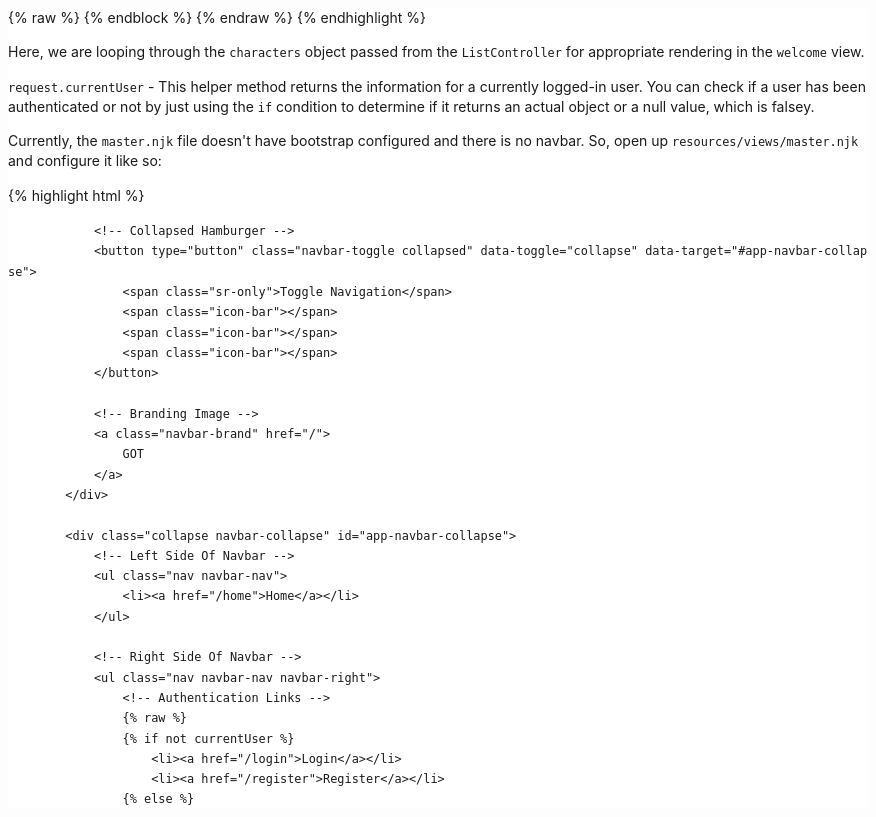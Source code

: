 {% raw %}
{% endblock %}
{% endraw %}
{% endhighlight %}

Here, we are looping through the `characters` object passed from the `ListController` for appropriate rendering in the `welcome` view.

`request.currentUser` - This helper method returns the information for a currently logged-in user. You can check if a user has been authenticated or not by just using the `if` condition to determine if it returns an actual object or a null value, which is falsey.

Currently, the `master.njk` file doesn't have bootstrap configured and there is no navbar. So, open up `resources/views/master.njk` and configure it like so:

{% highlight html %}
<!doctype html>
<html>
<head>
  <meta charset="utf-8">
  <meta http-equiv="X-UA-Compatible" content="IE=edge">
  <meta name="viewport" content="width=device-width, initial-scale=1.0, maximum-scale=1.0, user-scalable=no">

  <title>AdonisJs - Node.Js MVC Framework</title>

  <link href='http://fonts.googleapis.com/css?family=Source+Sans+Pro:400,200,300,600,700,900' rel='stylesheet' type='text/css'>
  <link rel="stylesheet" href="https://cdnjs.cloudflare.com/ajax/libs/twitter-bootstrap/3.3.6/css/bootstrap.min.css"  crossorigin="anonymous">
  <link rel="icon" href="/assets/favicon.png" type="image/x-icon">
  <link rel="stylesheet" type="text/css" href="style.css">
</head>

<body id="app-layout">
    <nav class="navbar navbar-default navbar-static-top">
        <div class="container">
            <div class="navbar-header">

                <!-- Collapsed Hamburger -->
                <button type="button" class="navbar-toggle collapsed" data-toggle="collapse" data-target="#app-navbar-collapse">
                    <span class="sr-only">Toggle Navigation</span>
                    <span class="icon-bar"></span>
                    <span class="icon-bar"></span>
                    <span class="icon-bar"></span>
                </button>

                <!-- Branding Image -->
                <a class="navbar-brand" href="/">
                    GOT
                </a>
            </div>

            <div class="collapse navbar-collapse" id="app-navbar-collapse">
                <!-- Left Side Of Navbar -->
                <ul class="nav navbar-nav">
                    <li><a href="/home">Home</a></li>
                </ul>

                <!-- Right Side Of Navbar -->
                <ul class="nav navbar-nav navbar-right">
                    <!-- Authentication Links -->
                    {% raw %}
                    {% if not currentUser %}
                        <li><a href="/login">Login</a></li>
                        <li><a href="/register">Register</a></li>
                    {% else %}